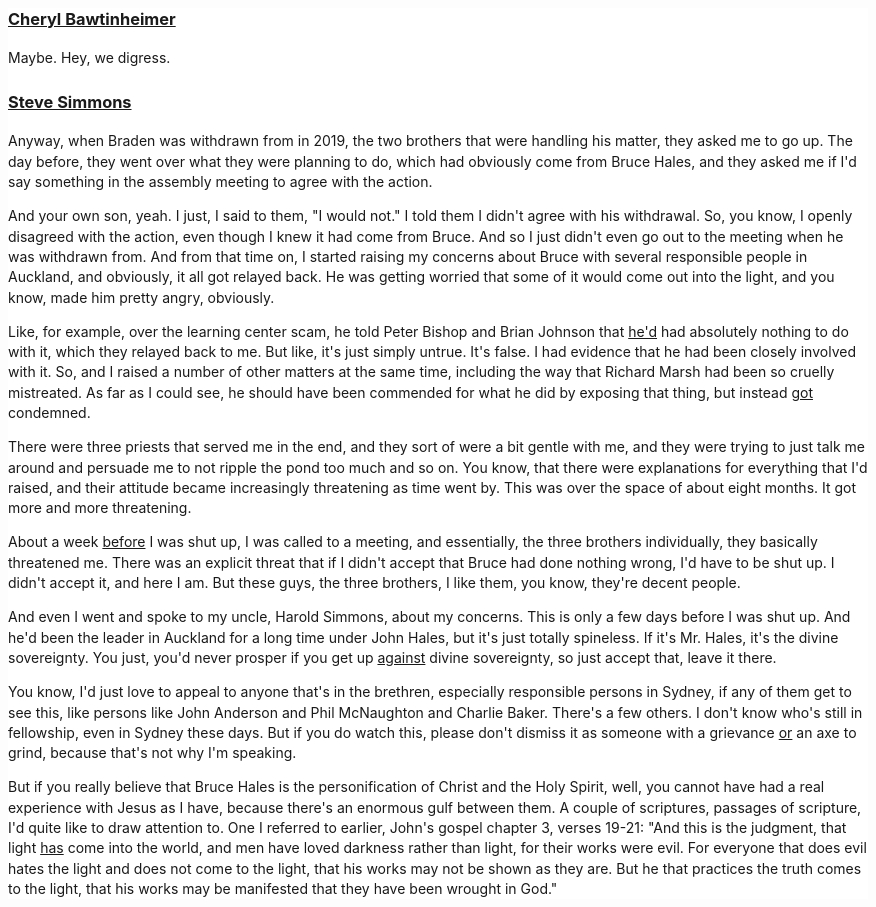 ### [**Cheryl Bawtinheimer**](https://www.youtube.com/watch?v=7apZobJIkL0&t=2310s)

Maybe. Hey, we digress.

### [**Steve Simmons**](https://www.youtube.com/watch?v=7apZobJIkL0&t=2316s)

Anyway, when Braden was withdrawn from in 2019, the two brothers that were handling his matter, they asked me to go up. The day before, they went over what they were planning to do, which had obviously come from Bruce Hales, and they asked me if I'd say something in the assembly meeting to agree with the action.

And your own son, yeah. I just, I said to them, "I would not." I told them I didn't agree with his withdrawal. So, you know, I openly disagreed with the action, even though I knew it had come from Bruce. And so I just didn't even go out to the meeting when he was withdrawn from. And from that time on, I started raising my concerns about Bruce with several responsible people in Auckland, and obviously, it all got relayed back. He was getting worried that some of it would come out into the light, and you know, made him pretty angry, obviously.

Like, for example, over the learning center scam, he told Peter Bishop and Brian Johnson that [he'd](https://www.youtube.com/watch?v=7apZobJIkL0&t=2404s) had absolutely nothing to do with it, which they relayed back to me. But like, it's just simply untrue. It's false. I had evidence that he had been closely involved with it. So, and I raised a number of other matters at the same time, including the way that Richard Marsh had been so cruelly mistreated. As far as I could see, he should have been commended for what he did by exposing that thing, but instead [got](https://www.youtube.com/watch?v=7apZobJIkL0&t=2434s) condemned.

There were three priests that served me in the end, and they sort of were a bit gentle with me, and they were trying to just talk me around and persuade me to not ripple the pond too much and so on. You know, that there were explanations for everything that I'd raised, and their attitude became increasingly threatening as time went by. This was over the space of about eight months. It got more and more threatening.

About a week [before](https://www.youtube.com/watch?v=7apZobJIkL0&t=2464s) I was shut up, I was called to a meeting, and essentially, the three brothers individually, they basically threatened me. There was an explicit threat that if I didn't accept that Bruce had done nothing wrong, I'd have to be shut up. I didn't accept it, and here I am. But these guys, the three brothers, I like them, you know, they're decent people.

And even I went and spoke to my uncle, Harold Simmons, about my concerns. This is only a few days before I was shut up. And he'd been the leader in Auckland for a long time under John Hales, but it's just totally spineless. If it's Mr. Hales, it's the divine sovereignty. You just, you'd never prosper if you get up [against](https://www.youtube.com/watch?v=7apZobJIkL0&t=2519s) divine sovereignty, so just accept that, leave it there.

You know, I'd just love to appeal to anyone that's in the brethren, especially responsible persons in Sydney, if any of them get to see this, like persons like John Anderson and Phil McNaughton and Charlie Baker. There's a few others. I don't know who's still in fellowship, even in Sydney these days. But if you do watch this, please don't dismiss it as someone with a grievance [or](https://www.youtube.com/watch?v=7apZobJIkL0&t=2549s) an axe to grind, because that's not why I'm speaking.

But if you really believe that Bruce Hales is the personification of Christ and the Holy Spirit, well, you cannot have had a real experience with Jesus as I have, because there's an enormous gulf between them. A couple of scriptures, passages of scripture, I'd quite like to draw attention to. One I referred to earlier, John's gospel chapter 3, verses 19-21: "And this is the judgment, that light [has](https://www.youtube.com/watch?v=7apZobJIkL0&t=2584s) come into the world, and men have loved darkness rather than light, for their works were evil. For everyone that does evil hates the light and does not come to the light, that his works may not be shown as they are. But he that practices the truth comes to the light, that his works may be manifested that they have been wrought in God."
